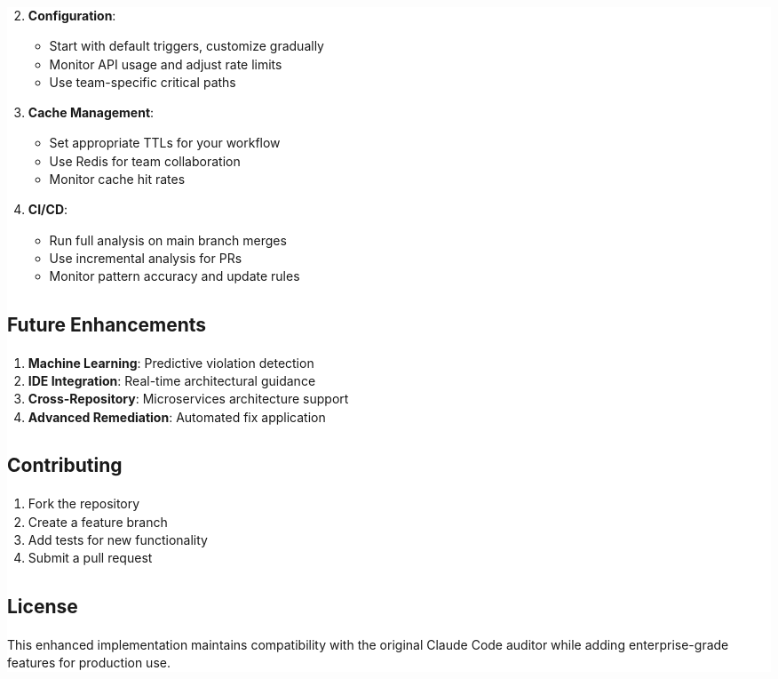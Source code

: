 2. **Configuration**:
   - Start with default triggers, customize gradually
   - Monitor API usage and adjust rate limits
   - Use team-specific critical paths

3. **Cache Management**:
   - Set appropriate TTLs for your workflow
   - Use Redis for team collaboration
   - Monitor cache hit rates

4. **CI/CD**:
   - Run full analysis on main branch merges
   - Use incremental analysis for PRs
   - Monitor pattern accuracy and update rules

## Future Enhancements

1. **Machine Learning**: Predictive violation detection
2. **IDE Integration**: Real-time architectural guidance
3. **Cross-Repository**: Microservices architecture support
4. **Advanced Remediation**: Automated fix application

## Contributing

1. Fork the repository
2. Create a feature branch
3. Add tests for new functionality
4. Submit a pull request

## License

This enhanced implementation maintains compatibility with the original Claude Code auditor while adding enterprise-grade features for production use.
